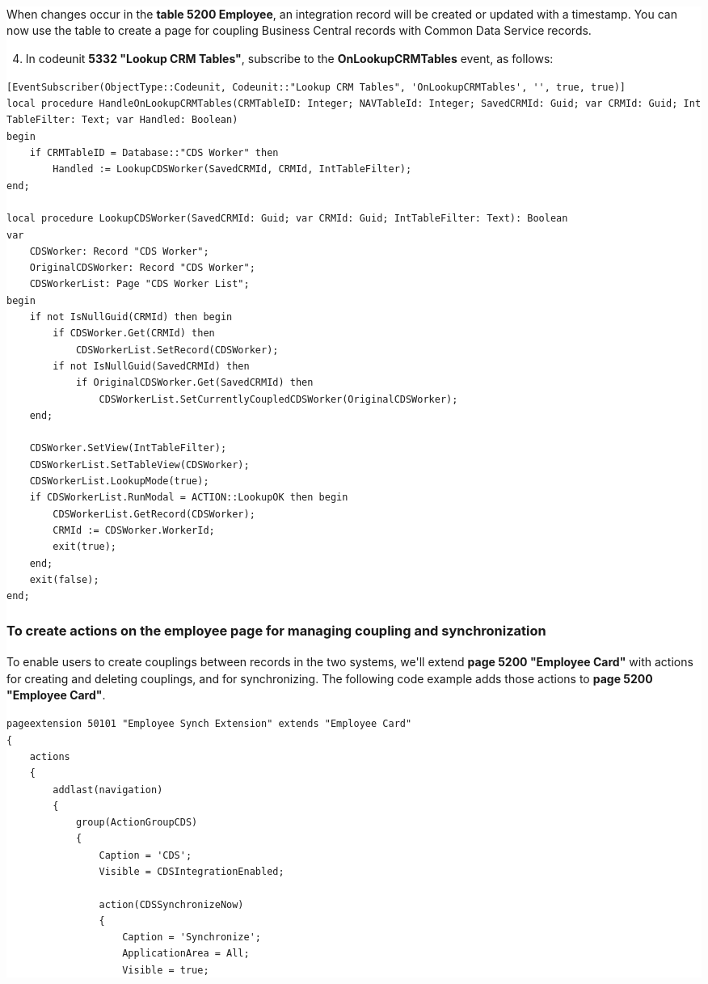 When changes occur in the **table 5200 Employee**, an integration record will be created or updated with a timestamp. You can now use the table to create a page for coupling Business Central records with Common Data Service records.

4. In codeunit **5332 "Lookup CRM Tables"**, subscribe to the **OnLookupCRMTables** event, as follows:
```
[EventSubscriber(ObjectType::Codeunit, Codeunit::"Lookup CRM Tables", 'OnLookupCRMTables', '', true, true)]
local procedure HandleOnLookupCRMTables(CRMTableID: Integer; NAVTableId: Integer; SavedCRMId: Guid; var CRMId: Guid; IntTableFilter: Text; var Handled: Boolean)
begin
    if CRMTableID = Database::"CDS Worker" then
        Handled := LookupCDSWorker(SavedCRMId, CRMId, IntTableFilter);
end;

local procedure LookupCDSWorker(SavedCRMId: Guid; var CRMId: Guid; IntTableFilter: Text): Boolean
var
    CDSWorker: Record "CDS Worker";
    OriginalCDSWorker: Record "CDS Worker";
    CDSWorkerList: Page "CDS Worker List";
begin
    if not IsNullGuid(CRMId) then begin
        if CDSWorker.Get(CRMId) then
            CDSWorkerList.SetRecord(CDSWorker);
        if not IsNullGuid(SavedCRMId) then
            if OriginalCDSWorker.Get(SavedCRMId) then
                CDSWorkerList.SetCurrentlyCoupledCDSWorker(OriginalCDSWorker);
    end;

    CDSWorker.SetView(IntTableFilter);
    CDSWorkerList.SetTableView(CDSWorker);
    CDSWorkerList.LookupMode(true);
    if CDSWorkerList.RunModal = ACTION::LookupOK then begin
        CDSWorkerList.GetRecord(CDSWorker);
        CRMId := CDSWorker.WorkerId;
        exit(true);
    end;
    exit(false);
end;
```

### To create actions on the employee page for managing coupling and synchronization
To enable users to create couplings between records in the two systems, we'll extend **page 5200 "Employee Card"** with actions for creating and deleting couplings, and for synchronizing. The following code example adds those actions to **page 5200 "Employee Card"**.

```
pageextension 50101 "Employee Synch Extension" extends "Employee Card"
{
    actions
    {
        addlast(navigation)
        {
            group(ActionGroupCDS)
            {
                Caption = 'CDS';
                Visible = CDSIntegrationEnabled;

                action(CDSSynchronizeNow)
                {
                    Caption = 'Synchronize';
                    ApplicationArea = All;
                    Visible = true;
```